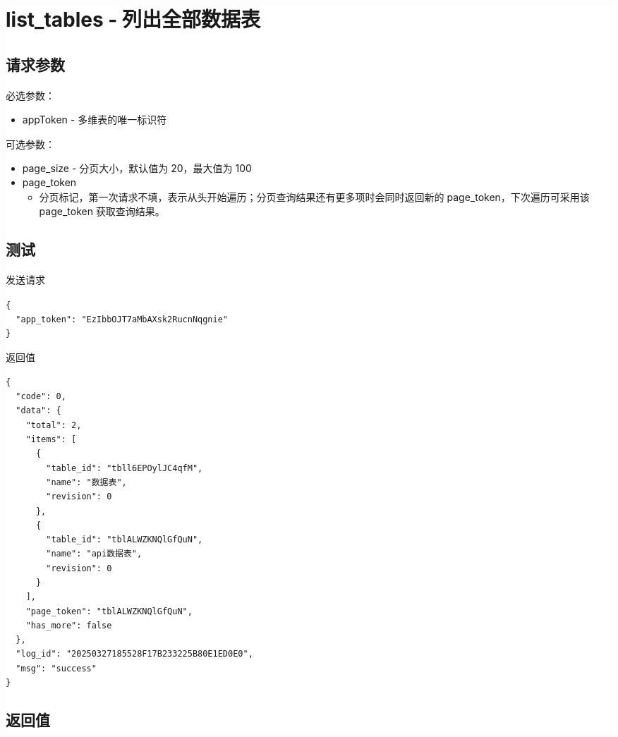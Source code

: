 # list_tables - 列出全部数据表

## 请求参数

必选参数：

- appToken - 多维表的唯一标识符

可选参数：

- page_size - 分页大小，默认值为 20，最大值为 100
- page_token
    - 分页标记，第一次请求不填，表示从头开始遍历；分页查询结果还有更多项时会同时返回新的 page_token，下次遍历可采用该 page_token 获取查询结果。

## 测试

发送请求

```
{
  "app_token": "EzIbbOJT7aMbAXsk2RucnNqgnie"
}
```

返回值

```
{
  "code": 0,
  "data": {
    "total": 2,
    "items": [
      {
        "table_id": "tbll6EPOylJC4qfM",
        "name": "数据表",
        "revision": 0
      },
      {
        "table_id": "tblALWZKNQlGfQuN",
        "name": "api数据表",
        "revision": 0
      }
    ],
    "page_token": "tblALWZKNQlGfQuN",
    "has_more": false
  },
  "log_id": "20250327185528F17B233225B80E1ED0E0",
  "msg": "success"
}
```

## 返回值
